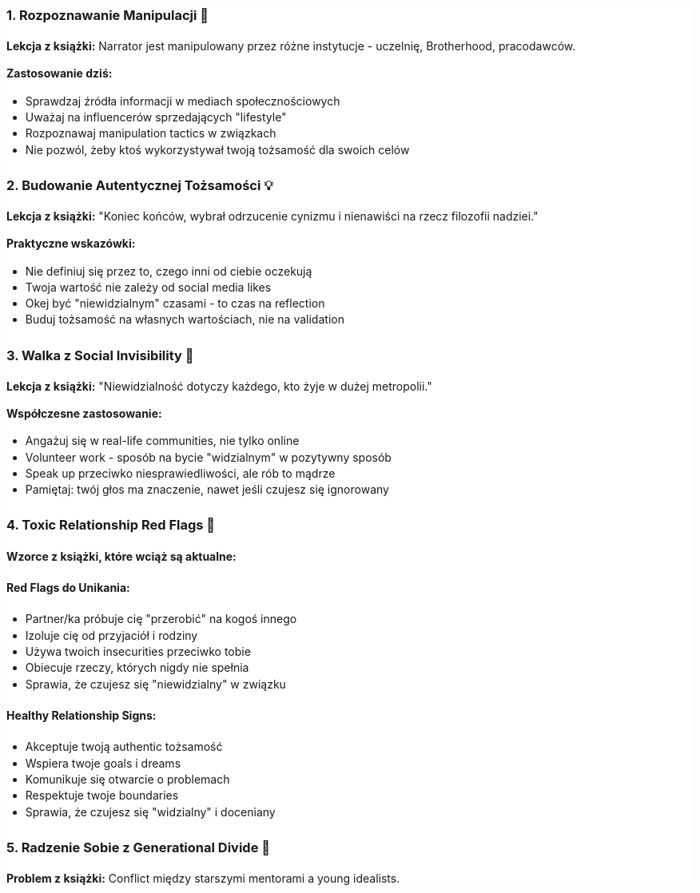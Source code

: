 ### 1. Rozpoznawanie Manipulacji 🚨

**Lekcja z książki:** Narrator jest manipulowany przez różne instytucje - uczelnię, Brotherhood, pracodawców.

**Zastosowanie dziś:**
- Sprawdzaj źródła informacji w mediach społecznościowych
- Uważaj na influencerów sprzedających "lifestyle"
- Rozpoznawaj manipulation tactics w związkach
- Nie pozwól, żeby ktoś wykorzystywał twoją tożsamość dla swoich celów

### 2. Budowanie Autentycznej Tożsamości 💡

**Lekcja z książki:** "Koniec końców, wybrał odrzucenie cynizmu i nienawiści na rzecz filozofii nadziei."

**Praktyczne wskazówki:**
- Nie definiuj się przez to, czego inni od ciebie oczekują
- Twoja wartość nie zależy od social media likes
- Okej być "niewidzialnym" czasami - to czas na reflection
- Buduj tożsamość na własnych wartościach, nie na validation

### 3. Walka z Social Invisibility 👥

**Lekcja z książki:** "Niewidzialność dotyczy każdego, kto żyje w dużej metropolii."

**Współczesne zastosowanie:**
- Angażuj się w real-life communities, nie tylko online
- Volunteer work - sposób na bycie "widzialnym" w pozytywny sposób
- Speak up przeciwko niesprawiedliwości, ale rób to mądrze
- Pamiętaj: twój głos ma znaczenie, nawet jeśli czujesz się ignorowany

### 4. Toxic Relationship Red Flags 🚩

**Wzorce z książki, które wciąż są aktualne:**

#### Red Flags do Unikania:
- Partner/ka próbuje cię "przerobić" na kogoś innego
- Izoluje cię od przyjaciół i rodziny
- Używa twoich insecurities przeciwko tobie
- Obiecuje rzeczy, których nigdy nie spełnia
- Sprawia, że czujesz się "niewidzialny" w związku

#### Healthy Relationship Signs:
- Akceptuje twoją authentic tożsamość
- Wspiera twoje goals i dreams
- Komunikuje się otwarcie o problemach
- Respektuje twoje boundaries
- Sprawia, że czujesz się "widzialny" i doceniany

### 5. Radzenie Sobie z Generational Divide 🔄

**Problem z książki:** Conflict między starszymi mentorami a young idealists.
